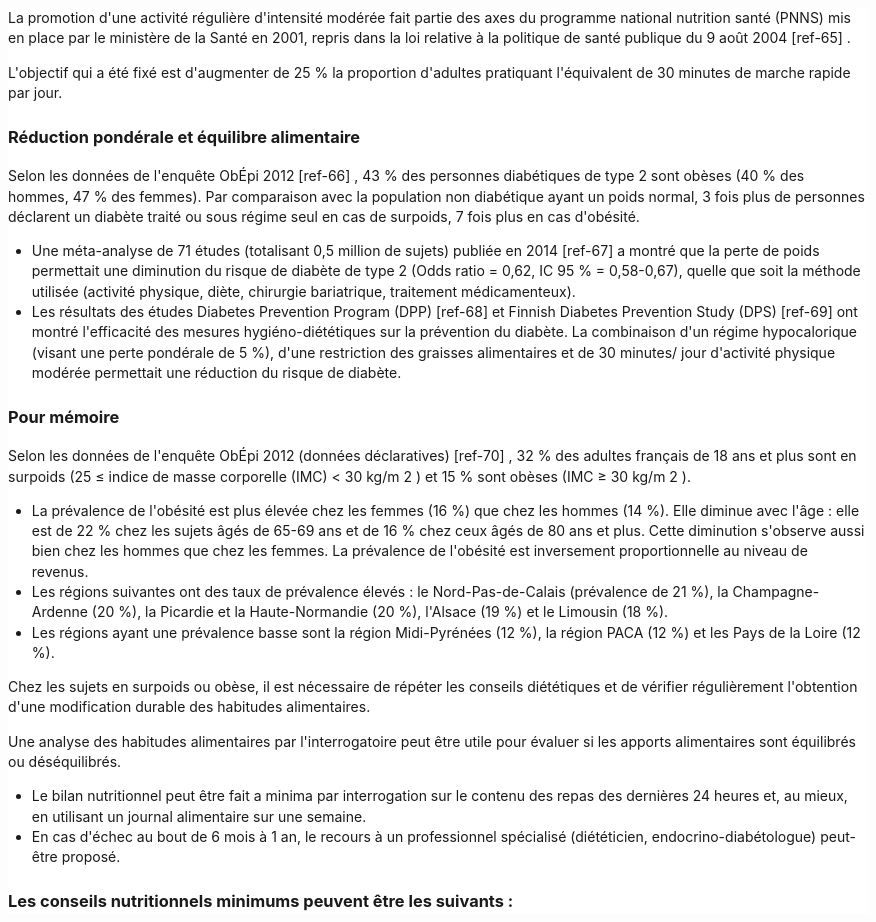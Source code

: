 La promotion d'une activité régulière d'intensité modérée fait partie des axes du programme national nutrition santé (PNNS) mis en place par le ministère de la Santé en 2001, repris dans la loi relative à la politique de santé publique du 9 août 2004 [ref-65] .

L'objectif qui a été fixé est d'augmenter de 25 % la proportion d'adultes pratiquant l'équivalent de 30 minutes de marche rapide par jour.

### Réduction pondérale et équilibre alimentaire

Selon  les  données  de  l'enquête  ObÉpi  2012 [ref-66] , 43  %  des  personnes  diabétiques  de  type  2  sont  obèses (40 % des hommes, 47 % des femmes). Par comparaison avec la population non diabétique ayant un poids normal, 3 fois plus de personnes déclarent un diabète traité ou sous régime seul en cas de surpoids, 7 fois plus en cas d'obésité.

- Une méta-analyse de 71 études (totalisant 0,5 million de sujets) publiée en 2014 [ref-67] a montré que la perte de poids permettait une diminution du risque de diabète de type 2 (Odds ratio = 0,62, IC 95 % = 0,58-0,67), quelle que soit la méthode utilisée (activité physique, diète, chirurgie bariatrique, traitement médicamenteux).
- Les résultats des études Diabetes Prevention Program (DPP) [ref-68] et Finnish Diabetes Prevention Study (DPS) [ref-69] ont montré l'efficacité des mesures hygiéno-diététiques sur la prévention du diabète. La combinaison d'un régime hypocalorique (visant une perte pondérale de 5 %), d'une restriction des graisses alimentaires et de 30 minutes/ jour d'activité physique modérée permettait une réduction du risque de diabète.



### Pour mémoire

Selon les données de l'enquête ObÉpi 2012 (données déclaratives) [ref-70] , 32 % des adultes français de 18 ans et  plus  sont  en  surpoids  (25  ≤  indice  de  masse  corporelle  (IMC)  &lt;  30  kg/m 2 )  et  15 %  sont  obèses (IMC ≥ 30 kg/m 2 ).

- La prévalence de l'obésité est plus élevée chez les femmes (16 %) que chez les hommes (14 %). Elle diminue avec l'âge : elle est de 22 % chez les sujets âgés de 65-69 ans et de 16  % chez ceux âgés de 80 ans et plus. Cette diminution s'observe aussi bien chez les hommes que chez les femmes. La prévalence de l'obésité est inversement proportionnelle au niveau de revenus.
- Les régions suivantes ont des taux de prévalence élevés : le Nord-Pas-de-Calais (prévalence de 21 %), la Champagne-Ardenne (20 %), la Picardie et la Haute-Normandie (20 %), l'Alsace (19 %) et le Limousin (18 %).
- Les régions ayant une prévalence basse sont la région Midi-Pyrénées (12 %), la région PACA (12 %) et les Pays de la Loire (12 %).

Chez les sujets en surpoids ou obèse, il est nécessaire de répéter les conseils diététiques et de vérifier régulièrement l'obtention d'une modification durable des habitudes alimentaires.

Une analyse des habitudes alimentaires par l'interrogatoire peut être utile pour évaluer si les apports alimentaires sont équilibrés ou déséquilibrés.

- Le bilan nutritionnel peut être fait a minima par interrogation sur le contenu des repas des dernières 24 heures et, au mieux, en utilisant un journal alimentaire sur une semaine.
- En cas d'échec au bout de 6 mois à 1 an, le recours à un professionnel spécialisé (diététicien, endocrino-diabétologue) peut-être proposé.

### Les conseils nutritionnels minimums peuvent être les suivants :
